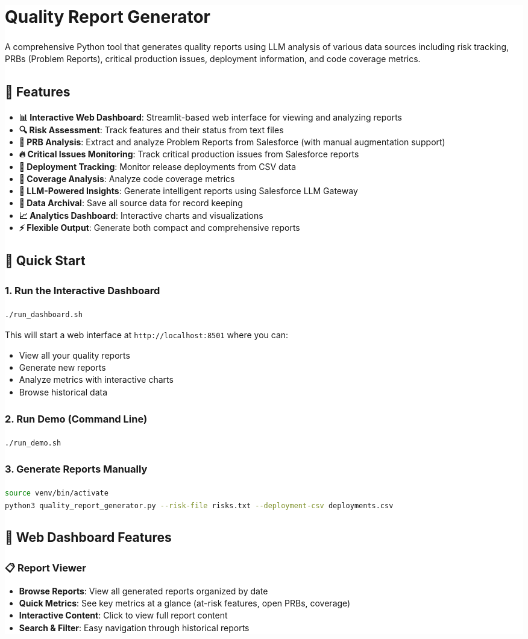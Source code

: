 # Quality Report Generator

A comprehensive Python tool that generates quality reports using LLM analysis of various data sources including risk tracking, PRBs (Problem Reports), critical production issues, deployment information, and code coverage metrics.

## 🌟 Features

- **📊 Interactive Web Dashboard**: Streamlit-based web interface for viewing and analyzing reports
- **🔍 Risk Assessment**: Track features and their status from text files
- **🚨 PRB Analysis**: Extract and analyze Problem Reports from Salesforce (with manual augmentation support)  
- **🔥 Critical Issues Monitoring**: Track critical production issues from Salesforce reports
- **🚀 Deployment Tracking**: Monitor release deployments from CSV data
- **🧪 Coverage Analysis**: Analyze code coverage metrics
- **🤖 LLM-Powered Insights**: Generate intelligent reports using Salesforce LLM Gateway
- **📁 Data Archival**: Save all source data for record keeping
- **📈 Analytics Dashboard**: Interactive charts and visualizations
- **⚡ Flexible Output**: Generate both compact and comprehensive reports

## 🚀 Quick Start

### 1. Run the Interactive Dashboard
```bash
./run_dashboard.sh
```
This will start a web interface at `http://localhost:8501` where you can:
- View all your quality reports
- Generate new reports
- Analyze metrics with interactive charts
- Browse historical data

### 2. Run Demo (Command Line)
```bash
./run_demo.sh
```

### 3. Generate Reports Manually
```bash
source venv/bin/activate
python3 quality_report_generator.py --risk-file risks.txt --deployment-csv deployments.csv
```

## 📱 Web Dashboard Features

### 📋 Report Viewer
- **Browse Reports**: View all generated reports organized by date
- **Quick Metrics**: See key metrics at a glance (at-risk features, open PRBs, coverage)
- **Interactive Content**: Click to view full report content
- **Search & Filter**: Easy navigation through historical reports
